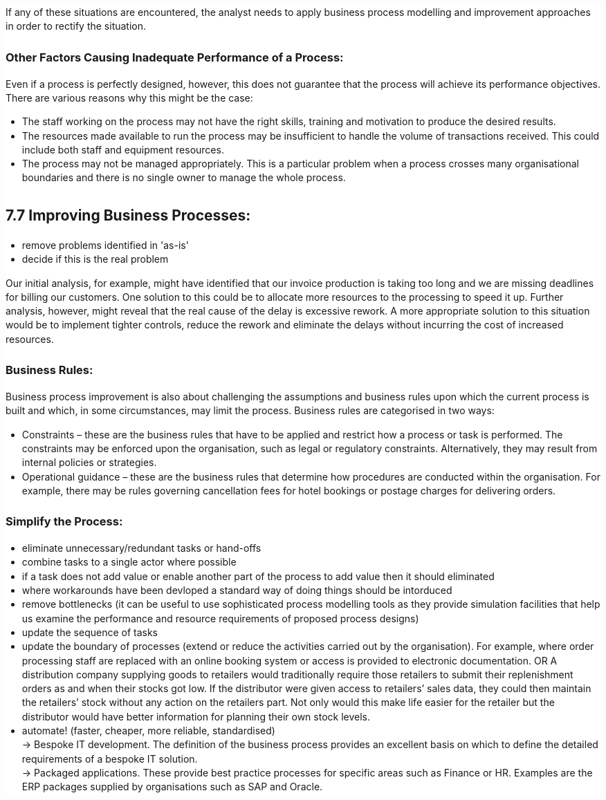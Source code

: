 If any of these situations are encountered, the analyst needs to apply business process modelling and improvement approaches in order to rectify the situation.  

### Other Factors Causing Inadequate Performance of a Process:  
Even if a process is perfectly designed, however, this does not guarantee that the process will achieve its performance objectives. There are various reasons why this might be the case:  

- The staff working on the process may not have the right skills, training and motivation to produce the desired results.  
- The resources made available to run the process may be insufficient to handle the volume of transactions received. This could include both staff and equipment resources.  
- The process may not be managed appropriately. This is a particular problem when a process crosses many organisational boundaries and there is no single owner to manage the whole process.  

## 7.7 Improving Business Processes:  

- remove problems identified in 'as-is'  
- decide if this is the real problem  

Our initial analysis, for example, might have identified that our invoice production is taking too long and we are missing deadlines for billing our customers. One solution to this could be to allocate more resources to the processing to speed it up. Further analysis, however, might reveal that the real cause of the delay is excessive rework. A more appropriate solution to this situation would be to implement tighter controls, reduce the rework and eliminate the delays without incurring the cost of increased resources.  

### Business Rules:  

Business process improvement is also about challenging the assumptions and business rules upon which the current process is built and which, in some circumstances, may limit the process. Business rules are categorised in two ways:  

- Constraints – these are the business rules that have to be applied and restrict how a process or task is performed. The constraints may be enforced upon the organisation, such as legal or regulatory constraints. Alternatively, they may result from internal policies or strategies.  
- Operational guidance – these are the business rules that determine how procedures are conducted within the organisation. For example, there may be rules governing cancellation fees for hotel bookings or postage charges for delivering orders.  

### Simplify the Process:  

- eliminate unnecessary/redundant tasks or hand-offs  
- combine tasks to a single actor where possible  
- if a task does not add value or enable another part of the process to add value then it should eliminated  
- where workarounds have been devloped a standard way of doing things should be intorduced  
- remove bottlenecks (it can be useful to use sophisticated process modelling tools as they provide simulation facilities that help us examine the performance and resource requirements of proposed process designs)  
- update the sequence of tasks  
- update the boundary of processes (extend or reduce the activities carried out by the organisation). For example, where order processing staff are replaced with an online booking system or access is provided to electronic documentation. OR A distribution company supplying goods to retailers would traditionally require those retailers to submit their replenishment orders as and when their stocks got low. If the distributor were given access to retailers’ sales data, they could then maintain the retailers’ stock without any action on the retailers part. Not only would this make life easier for the retailer but the distributor would have better information for planning their own stock levels.  
- automate! (faster, cheaper, more reliable, standardised)  
-> Bespoke IT development. The definition of the business process provides an excellent basis on which to define the detailed requirements of a bespoke IT solution.  
-> Packaged applications. These provide best practice processes for specific areas such as Finance or HR. Examples are the ERP packages supplied by organisations such as SAP and Oracle.  